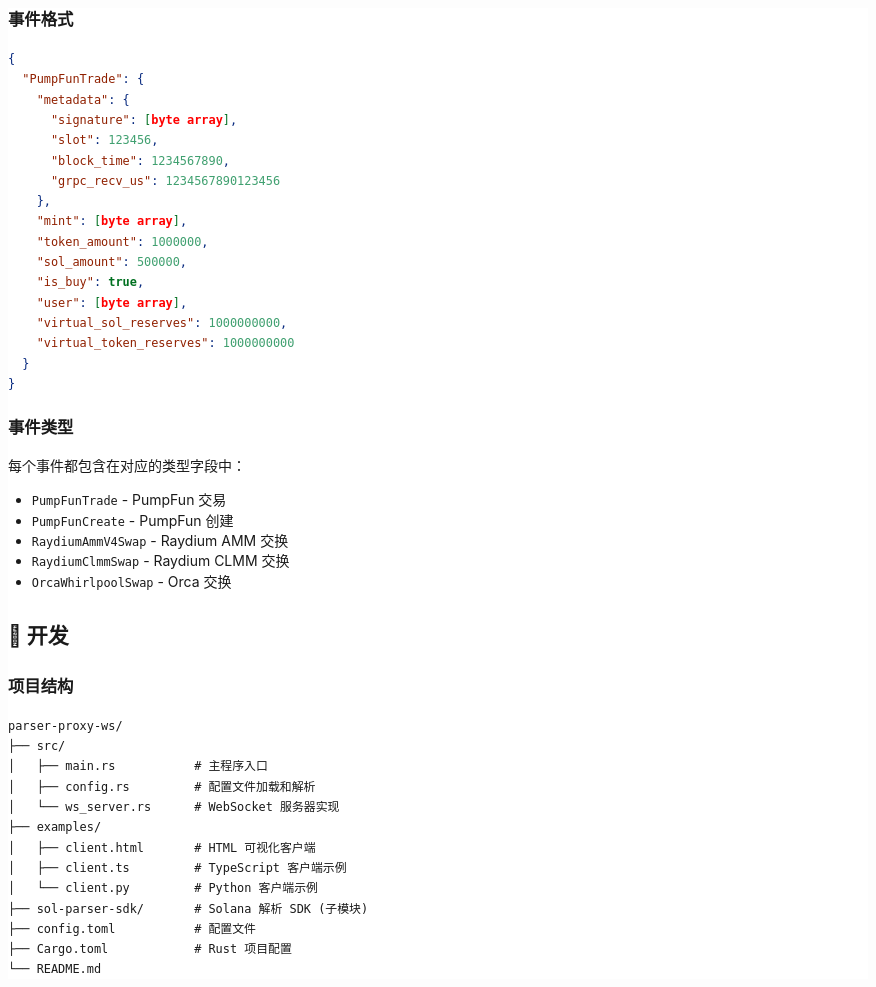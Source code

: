 ### 事件格式

```json
{
  "PumpFunTrade": {
    "metadata": {
      "signature": [byte array],
      "slot": 123456,
      "block_time": 1234567890,
      "grpc_recv_us": 1234567890123456
    },
    "mint": [byte array],
    "token_amount": 1000000,
    "sol_amount": 500000,
    "is_buy": true,
    "user": [byte array],
    "virtual_sol_reserves": 1000000000,
    "virtual_token_reserves": 1000000000
  }
}
```

### 事件类型

每个事件都包含在对应的类型字段中：

- `PumpFunTrade` - PumpFun 交易
- `PumpFunCreate` - PumpFun 创建
- `RaydiumAmmV4Swap` - Raydium AMM 交换
- `RaydiumClmmSwap` - Raydium CLMM 交换
- `OrcaWhirlpoolSwap` - Orca 交换

## 🔬 开发

### 项目结构

```
parser-proxy-ws/
├── src/
│   ├── main.rs           # 主程序入口
│   ├── config.rs         # 配置文件加载和解析
│   └── ws_server.rs      # WebSocket 服务器实现
├── examples/
│   ├── client.html       # HTML 可视化客户端
│   ├── client.ts         # TypeScript 客户端示例
│   └── client.py         # Python 客户端示例
├── sol-parser-sdk/       # Solana 解析 SDK (子模块)
├── config.toml           # 配置文件
├── Cargo.toml            # Rust 项目配置
└── README.md
```
